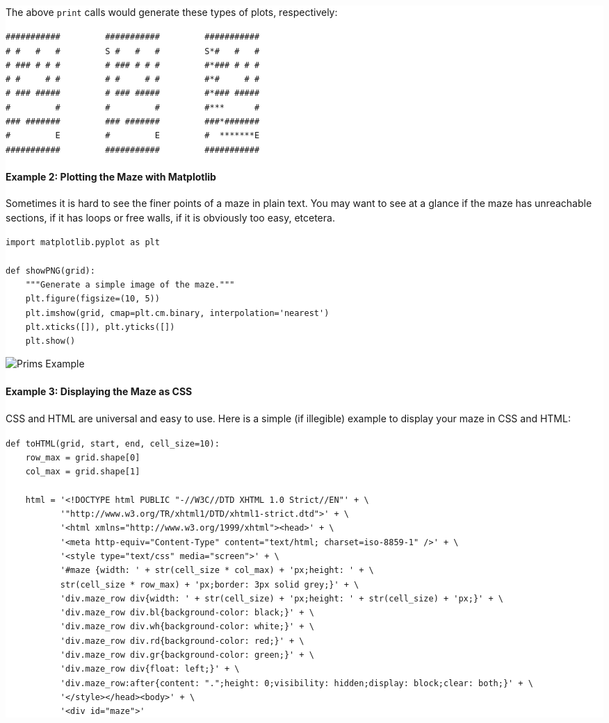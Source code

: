 The above `print` calls would generate these types of plots, respectively:

    ###########         ###########         ###########
    # #   #   #         S #   #   #         S*#   #   #
    # ### # # #         # ### # # #         #*### # # #
    # #     # #         # #     # #         #*#     # #
    # ### #####         # ### #####         #*### #####
    #         #         #         #         #***      #
    ### #######         ### #######         ###*#######
    #         E         #         E         #  *******E
    ###########         ###########         ###########


#### Example 2: Plotting the Maze with Matplotlib

Sometimes it is hard to see the finer points of a maze in plain text. You may want to see at a glance if the maze has unreachable sections, if it has loops or free walls, if it is obviously too easy, etcetera.

    import matplotlib.pyplot as plt

    def showPNG(grid):
        """Generate a simple image of the maze."""
        plt.figure(figsize=(10, 5))
        plt.imshow(grid, cmap=plt.cm.binary, interpolation='nearest')
        plt.xticks([]), plt.yticks([])
        plt.show()

![Prims Example](images/prims_5x5_plain.png?raw=true)


#### Example 3: Displaying the Maze as CSS

CSS and HTML are universal and easy to use. Here is a simple (if illegible) example to display your maze in CSS and HTML:

    def toHTML(grid, start, end, cell_size=10):
        row_max = grid.shape[0]
        col_max = grid.shape[1]

        html = '<!DOCTYPE html PUBLIC "-//W3C//DTD XHTML 1.0 Strict//EN"' + \
               '"http://www.w3.org/TR/xhtml1/DTD/xhtml1-strict.dtd">' + \
               '<html xmlns="http://www.w3.org/1999/xhtml"><head>' + \
               '<meta http-equiv="Content-Type" content="text/html; charset=iso-8859-1" />' + \
               '<style type="text/css" media="screen">' + \
               '#maze {width: ' + str(cell_size * col_max) + 'px;height: ' + \
               str(cell_size * row_max) + 'px;border: 3px solid grey;}' + \
               'div.maze_row div{width: ' + str(cell_size) + 'px;height: ' + str(cell_size) + 'px;}' + \
               'div.maze_row div.bl{background-color: black;}' + \
               'div.maze_row div.wh{background-color: white;}' + \
               'div.maze_row div.rd{background-color: red;}' + \
               'div.maze_row div.gr{background-color: green;}' + \
               'div.maze_row div{float: left;}' + \
               'div.maze_row:after{content: ".";height: 0;visibility: hidden;display: block;clear: both;}' + \
               '</style></head><body>' + \
               '<div id="maze">'
